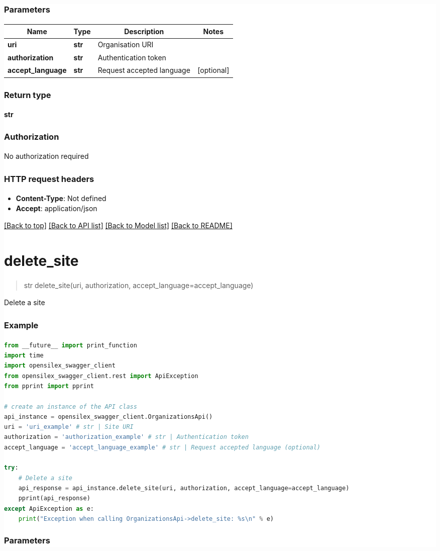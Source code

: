 ### Parameters

Name | Type | Description  | Notes
------------- | ------------- | ------------- | -------------
 **uri** | **str**| Organisation URI | 
 **authorization** | **str**| Authentication token | 
 **accept_language** | **str**| Request accepted language | [optional] 

### Return type

**str**

### Authorization

No authorization required

### HTTP request headers

 - **Content-Type**: Not defined
 - **Accept**: application/json

[[Back to top]](#) [[Back to API list]](../README.md#documentation-for-api-endpoints) [[Back to Model list]](../README.md#documentation-for-models) [[Back to README]](../README.md)

# **delete_site**
> str delete_site(uri, authorization, accept_language=accept_language)

Delete a site

### Example
```python
from __future__ import print_function
import time
import opensilex_swagger_client
from opensilex_swagger_client.rest import ApiException
from pprint import pprint

# create an instance of the API class
api_instance = opensilex_swagger_client.OrganizationsApi()
uri = 'uri_example' # str | Site URI
authorization = 'authorization_example' # str | Authentication token
accept_language = 'accept_language_example' # str | Request accepted language (optional)

try:
    # Delete a site
    api_response = api_instance.delete_site(uri, authorization, accept_language=accept_language)
    pprint(api_response)
except ApiException as e:
    print("Exception when calling OrganizationsApi->delete_site: %s\n" % e)
```

### Parameters
